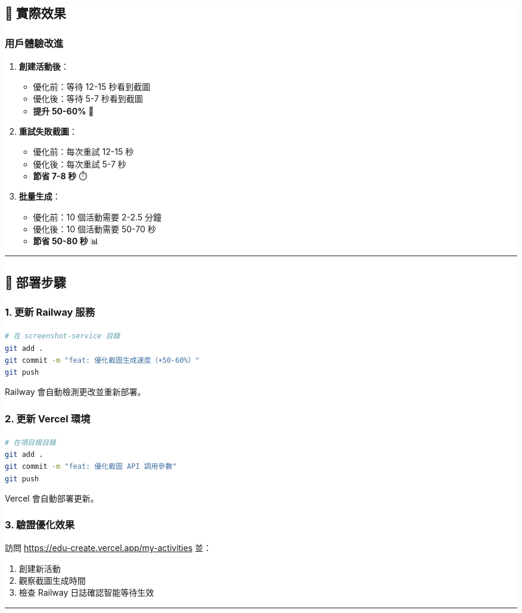 
## 🎊 實際效果

### 用戶體驗改進

1. **創建活動後**：
   - 優化前：等待 12-15 秒看到截圖
   - 優化後：等待 5-7 秒看到截圖
   - **提升 50-60%** 🚀

2. **重試失敗截圖**：
   - 優化前：每次重試 12-15 秒
   - 優化後：每次重試 5-7 秒
   - **節省 7-8 秒** ⏱️

3. **批量生成**：
   - 優化前：10 個活動需要 2-2.5 分鐘
   - 優化後：10 個活動需要 50-70 秒
   - **節省 50-80 秒** 📊

---

## 🔧 部署步驟

### 1. 更新 Railway 服務

```bash
# 在 screenshot-service 目錄
git add .
git commit -m "feat: 優化截圖生成速度（+50-60%）"
git push
```

Railway 會自動檢測更改並重新部署。

### 2. 更新 Vercel 環境

```bash
# 在項目根目錄
git add .
git commit -m "feat: 優化截圖 API 調用參數"
git push
```

Vercel 會自動部署更新。

### 3. 驗證優化效果

訪問 https://edu-create.vercel.app/my-activities 並：
1. 創建新活動
2. 觀察截圖生成時間
3. 檢查 Railway 日誌確認智能等待生效

---

